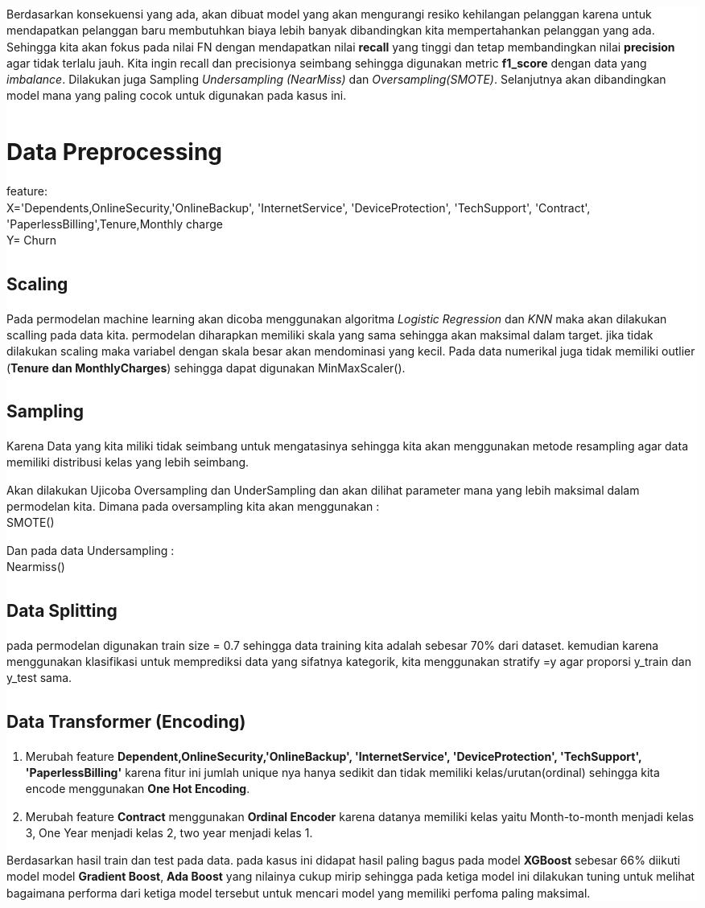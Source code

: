 Berdasarkan konsekuensi yang ada, akan dibuat model yang akan mengurangi resiko kehilangan pelanggan karena untuk mendapatkan pelanggan baru membutuhkan biaya lebih banyak dibandingkan kita mempertahankan pelanggan yang ada. Sehingga kita akan fokus pada nilai FN dengan mendapatkan nilai **recall** yang tinggi dan tetap membandingkan nilai **precision** agar tidak terlalu jauh. Kita ingin recall dan precisionya seimbang sehingga digunakan metric **f1_score** dengan data yang *imbalance*. Dilakukan juga Sampling *Undersampling (NearMiss)* dan *Oversampling(SMOTE)*. Selanjutnya akan dibandingkan model mana yang paling cocok untuk digunakan pada kasus ini.

# Data Preprocessing
feature:<br>
X='Dependents,OnlineSecurity,'OnlineBackup', 'InternetService', 'DeviceProtection', 'TechSupport', 'Contract', 'PaperlessBilling',Tenure,Monthly charge
<br>
Y= Churn

## Scaling

Pada permodelan machine learning akan dicoba menggunakan algoritma *Logistic Regression* dan *KNN* maka akan dilakukan scalling pada data kita. permodelan diharapkan memiliki skala yang sama sehingga akan maksimal dalam target. jika tidak dilakukan scaling maka variabel dengan skala besar akan mendominasi yang kecil. Pada data numerikal juga tidak memiliki outlier (**Tenure dan MonthlyCharges**) sehingga dapat digunakan MinMaxScaler().

## Sampling

Karena Data yang kita miliki tidak seimbang untuk mengatasinya sehingga kita akan menggunakan metode resampling agar data memiliki distribusi kelas yang lebih seimbang.

Akan dilakukan Ujicoba Oversampling dan UnderSampling dan akan dilihat parameter mana yang lebih maksimal dalam permodelan kita. Dimana pada oversampling kita akan menggunakan : <br>
SMOTE()

Dan pada data Undersampling :<br>
Nearmiss()

## Data Splitting

pada permodelan digunakan train size = 0.7 sehingga data training kita adalah sebesar 70% dari dataset. kemudian karena menggunakan klasifikasi untuk memprediksi data yang sifatnya kategorik, kita menggunakan stratify =y agar proporsi y_train dan y_test sama.

## Data Transformer (Encoding)

1. Merubah feature **Dependent,OnlineSecurity,'OnlineBackup', 'InternetService', 'DeviceProtection', 'TechSupport', 'PaperlessBilling'** karena fitur ini jumlah unique nya hanya sedikit dan tidak memiliki kelas/urutan(ordinal) sehingga kita encode menggunakan **One Hot Encoding**.

2. Merubah feature **Contract** menggunakan **Ordinal Encoder** karena datanya memiliki kelas yaitu Month-to-month menjadi kelas 3, One Year menjadi kelas 2, two year menjadi kelas 1.

Berdasarkan hasil train dan test pada data. pada kasus ini didapat hasil paling bagus pada model **XGBoost** sebesar 66% diikuti model model **Gradient Boost**, **Ada Boost**  yang nilainya cukup mirip sehingga pada ketiga model ini dilakukan tuning untuk melihat bagaimana performa dari ketiga model tersebut untuk mencari model yang memiliki perfoma paling maksimal.
